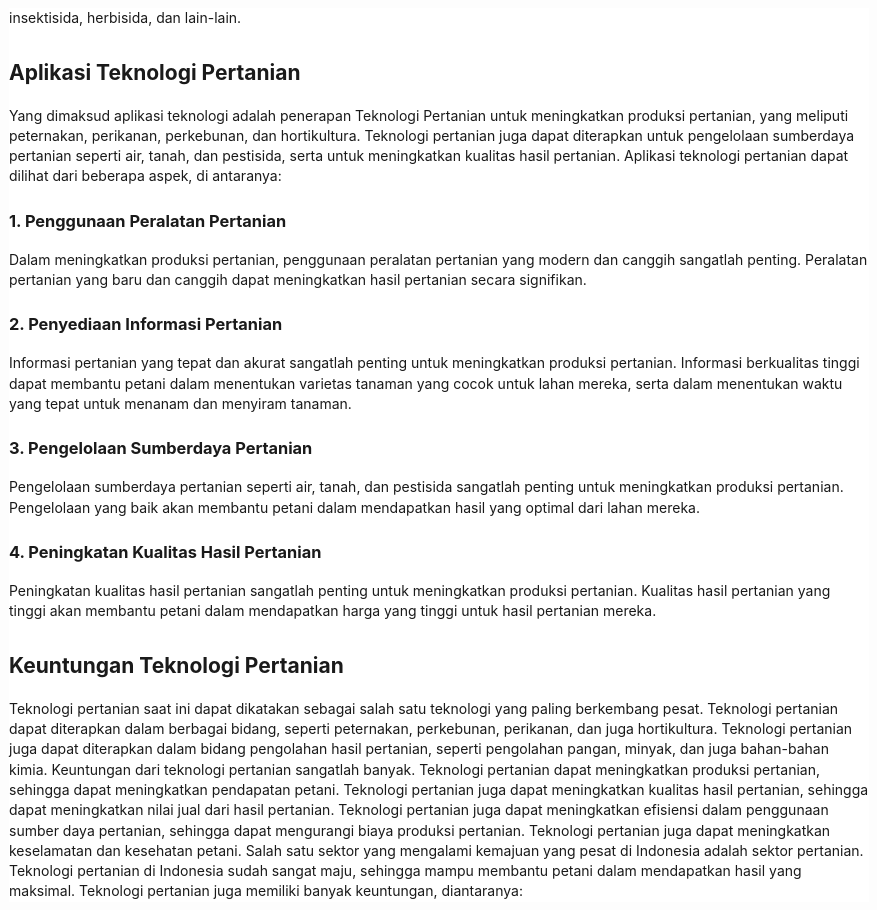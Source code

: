 insektisida, herbisida, dan lain-lain.

## Aplikasi Teknologi Pertanian

Yang dimaksud aplikasi teknologi adalah penerapan Teknologi Pertanian untuk
meningkatkan produksi pertanian, yang meliputi peternakan, perikanan,
perkebunan, dan hortikultura. Teknologi pertanian juga dapat diterapkan untuk
pengelolaan sumberdaya pertanian seperti air, tanah, dan pestisida, serta
untuk meningkatkan kualitas hasil pertanian. Aplikasi teknologi pertanian
dapat dilihat dari beberapa aspek, di antaranya:

### 1\. Penggunaan Peralatan Pertanian

Dalam meningkatkan produksi pertanian, penggunaan peralatan pertanian yang
modern dan canggih sangatlah penting. Peralatan pertanian yang baru dan
canggih dapat meningkatkan hasil pertanian secara signifikan.

### 2\. Penyediaan Informasi Pertanian

Informasi pertanian yang tepat dan akurat sangatlah penting untuk meningkatkan
produksi pertanian. Informasi berkualitas tinggi dapat membantu petani dalam
menentukan varietas tanaman yang cocok untuk lahan mereka, serta dalam
menentukan waktu yang tepat untuk menanam dan menyiram tanaman.

### 3\. Pengelolaan Sumberdaya Pertanian

Pengelolaan sumberdaya pertanian seperti air, tanah, dan pestisida sangatlah
penting untuk meningkatkan produksi pertanian. Pengelolaan yang baik akan
membantu petani dalam mendapatkan hasil yang optimal dari lahan mereka.

### 4\. Peningkatan Kualitas Hasil Pertanian

Peningkatan kualitas hasil pertanian sangatlah penting untuk meningkatkan
produksi pertanian. Kualitas hasil pertanian yang tinggi akan membantu petani
dalam mendapatkan harga yang tinggi untuk hasil pertanian mereka.

## Keuntungan Teknologi Pertanian

Teknologi pertanian saat ini dapat dikatakan sebagai salah satu teknologi yang
paling berkembang pesat. Teknologi pertanian dapat diterapkan dalam berbagai
bidang, seperti peternakan, perkebunan, perikanan, dan juga hortikultura.
Teknologi pertanian juga dapat diterapkan dalam bidang pengolahan hasil
pertanian, seperti pengolahan pangan, minyak, dan juga bahan-bahan kimia.
Keuntungan dari teknologi pertanian sangatlah banyak. Teknologi pertanian
dapat meningkatkan produksi pertanian, sehingga dapat meningkatkan pendapatan
petani. Teknologi pertanian juga dapat meningkatkan kualitas hasil pertanian,
sehingga dapat meningkatkan nilai jual dari hasil pertanian. Teknologi
pertanian juga dapat meningkatkan efisiensi dalam penggunaan sumber daya
pertanian, sehingga dapat mengurangi biaya produksi pertanian. Teknologi
pertanian juga dapat meningkatkan keselamatan dan kesehatan petani. Salah satu
sektor yang mengalami kemajuan yang pesat di Indonesia adalah sektor
pertanian. Teknologi pertanian di Indonesia sudah sangat maju, sehingga mampu
membantu petani dalam mendapatkan hasil yang maksimal. Teknologi pertanian
juga memiliki banyak keuntungan, diantaranya:
